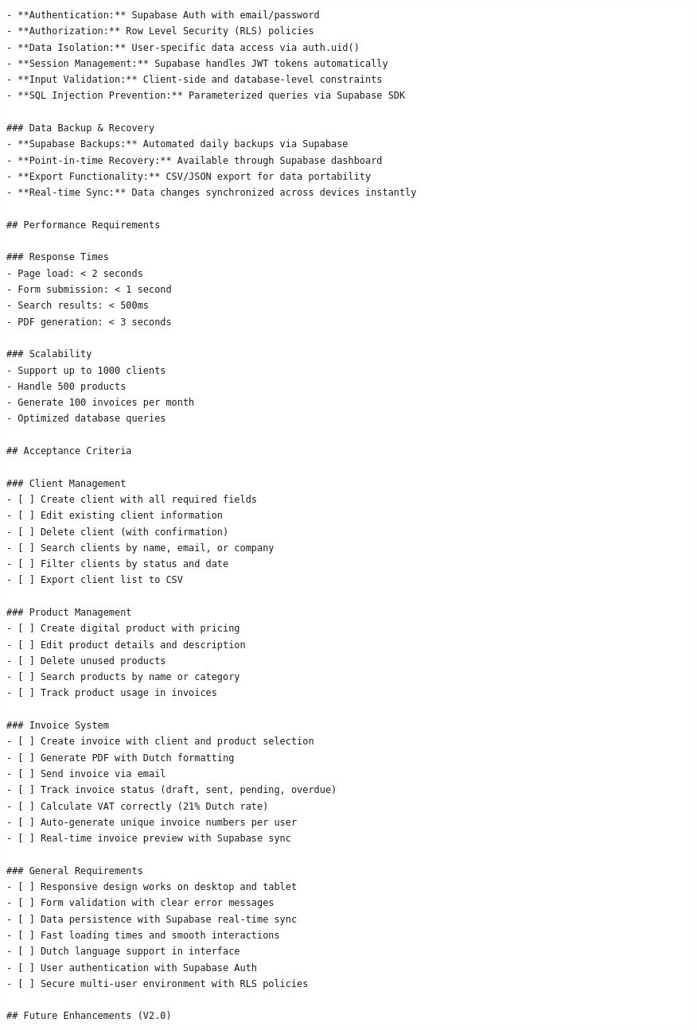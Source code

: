 ```
- **Authentication:** Supabase Auth with email/password
- **Authorization:** Row Level Security (RLS) policies
- **Data Isolation:** User-specific data access via auth.uid()
- **Session Management:** Supabase handles JWT tokens automatically
- **Input Validation:** Client-side and database-level constraints
- **SQL Injection Prevention:** Parameterized queries via Supabase SDK

### Data Backup & Recovery
- **Supabase Backups:** Automated daily backups via Supabase
- **Point-in-time Recovery:** Available through Supabase dashboard
- **Export Functionality:** CSV/JSON export for data portability
- **Real-time Sync:** Data changes synchronized across devices instantly

## Performance Requirements

### Response Times
- Page load: < 2 seconds
- Form submission: < 1 second
- Search results: < 500ms
- PDF generation: < 3 seconds

### Scalability
- Support up to 1000 clients
- Handle 500 products
- Generate 100 invoices per month
- Optimized database queries

## Acceptance Criteria

### Client Management
- [ ] Create client with all required fields
- [ ] Edit existing client information
- [ ] Delete client (with confirmation)
- [ ] Search clients by name, email, or company
- [ ] Filter clients by status and date
- [ ] Export client list to CSV

### Product Management
- [ ] Create digital product with pricing
- [ ] Edit product details and description
- [ ] Delete unused products
- [ ] Search products by name or category
- [ ] Track product usage in invoices

### Invoice System
- [ ] Create invoice with client and product selection
- [ ] Generate PDF with Dutch formatting
- [ ] Send invoice via email
- [ ] Track invoice status (draft, sent, pending, overdue)
- [ ] Calculate VAT correctly (21% Dutch rate)
- [ ] Auto-generate unique invoice numbers per user
- [ ] Real-time invoice preview with Supabase sync

### General Requirements
- [ ] Responsive design works on desktop and tablet
- [ ] Form validation with clear error messages
- [ ] Data persistence with Supabase real-time sync
- [ ] Fast loading times and smooth interactions
- [ ] Dutch language support in interface
- [ ] User authentication with Supabase Auth
- [ ] Secure multi-user environment with RLS policies

## Future Enhancements (V2.0)
```